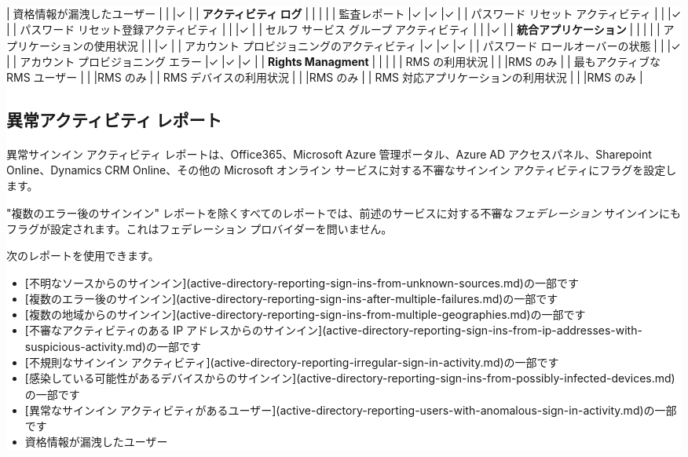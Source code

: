 | 資格情報が漏洩したユーザー | | |✓ |
| **アクティビティ ログ** | | | |
| 監査レポート |✓ |✓  |✓ |
| パスワード リセット アクティビティ | | |✓ |
| パスワード リセット登録アクティビティ | | |✓ |
| セルフ サービス グループ アクティビティ | | |✓ |
| **統合アプリケーション** | | | |
| アプリケーションの使用状況 | | |✓ |
| アカウント プロビジョニングのアクティビティ |✓ |✓  |✓ |
| パスワード ロールオーバーの状態 | | |✓ |
| アカウント プロビジョニング エラー |✓ |✓  |✓ |
| **Rights Managment** | | | |
| RMS の利用状況 | | |RMS のみ |
| 最もアクティブな RMS ユーザー | | |RMS のみ |
| RMS デバイスの利用状況 | | |RMS のみ |
| RMS 対応アプリケーションの利用状況 | | |RMS のみ |

## <a name="anomalous-activity-reports"></a>異常アクティビティ レポート
<p>異常サインイン アクティビティ レポートは、Office365、Microsoft Azure 管理ポータル、Azure AD アクセスパネル、Sharepoint Online、Dynamics CRM Online、その他の Microsoft オンライン サービスに対する不審なサインイン アクティビティにフラグを設定します。</p>

<p>"複数のエラー後のサインイン" レポートを除くすべてのレポートでは、前述のサービスに対する不審な<i>フェデレーション</i> サインインにもフラグが設定されます。これはフェデレーション プロバイダーを問いません。 </p>

<p>次のレポートを使用できます。 </p><ul>

<li>[不明なソースからのサインイン](active-directory-reporting-sign-ins-from-unknown-sources.md)の一部です</li>

<li>[複数のエラー後のサインイン](active-directory-reporting-sign-ins-after-multiple-failures.md)の一部です</li>

<li>[複数の地域からのサインイン](active-directory-reporting-sign-ins-from-multiple-geographies.md)の一部です</li>

<li>[不審なアクティビティのある IP アドレスからのサインイン](active-directory-reporting-sign-ins-from-ip-addresses-with-suspicious-activity.md)の一部です</li>

<li>[不規則なサインイン アクティビティ](active-directory-reporting-irregular-sign-in-activity.md)の一部です</li>

<li>[感染している可能性があるデバイスからのサインイン](active-directory-reporting-sign-ins-from-possibly-infected-devices.md)の一部です</li>

<li>[異常なサインイン アクティビティがあるユーザー](active-directory-reporting-users-with-anomalous-sign-in-activity.md)の一部です</li>

<li>資格情報が漏洩したユーザー</li></ul>
